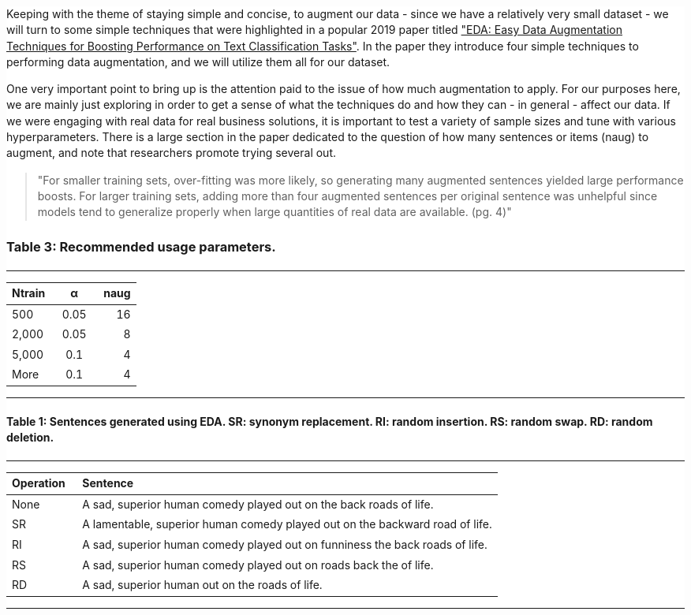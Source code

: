 
Keeping with the theme of staying simple and concise, to augment our data - since we have a relatively very small dataset - we will turn to some simple techniques that were highlighted in a popular 2019 paper titled ["EDA: Easy Data Augmentation Techniques for Boosting Performance on Text Classification Tasks"](https://arxiv.org/abs/1901.11196). In the paper they introduce four simple techniques to performing data augmentation, and we will utilize them all for our dataset.

One very important point to bring up is the attention paid to the issue of how much augmentation to apply. For our purposes here, we are mainly just exploring in order to get a sense of what the techniques do and how they can - in general - affect our data. If we were engaging with real data for real business solutions, it is important to test a variety of sample sizes and tune with various hyperparameters. There is a large section in the paper dedicated to the question of how many sentences or items (naug) to augment, and note that researchers promote trying several out.

>  "For smaller training sets, over-fitting was more likely, so generating many augmented sentences yielded large performance boosts. For larger training sets, adding more than four augmented sentences per original sentence was unhelpful since models tend to generalize properly when large quantities of real data are available. (pg. 4)"

### Table 3: Recommended usage parameters.
---

| Ntrain | &nbsp; α       | &nbsp; naug |
| :---   |  :----:        | ---:        |
| 500    | &nbsp; 0.05    | &nbsp; 16   |
| 2,000  | &nbsp; 0.05    | &nbsp; 8    |
| 5,000  | &nbsp; 0.1     | &nbsp; 4    |
| More   | &nbsp; 0.1     | &nbsp; 4    |

---
#### Table 1: Sentences generated using EDA. SR: synonym replacement. RI: random insertion. RS: random swap. RD: random deletion.
---

| Operation | &nbsp; Sentence                                                                      |
| :---      | :---                                                                          |
| None      | &nbsp; A sad, superior human comedy played out on the back roads of life.            |
| SR        | &nbsp; A lamentable, superior human comedy played out on the backward road of life.  |
| RI        | &nbsp; A sad, superior human comedy played out on funniness the back roads of life.  |
| RS        | &nbsp; A sad, superior human comedy played out on roads back the of life.            |
| RD        | &nbsp; A sad, superior human out on the roads of life.                               |

---
